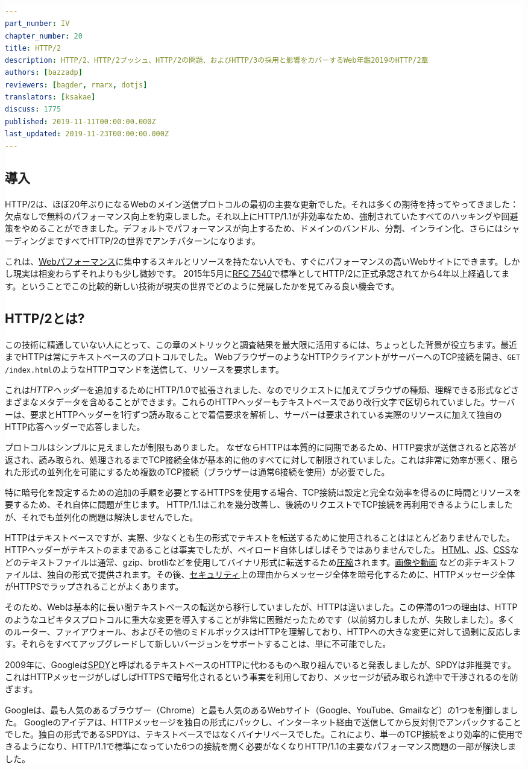 ```yaml
---
part_number: IV
chapter_number: 20
title: HTTP/2
description: HTTP/2、HTTP/2プッシュ、HTTP/2の問題、およびHTTP/3の採用と影響をカバーするWeb年鑑2019のHTTP/2章
authors: [bazzadp]
reviewers: [bagder, rmarx, dotjs]
translators: [ksakae]
discuss: 1775
published: 2019-11-11T00:00:00.000Z
last_updated: 2019-11-23T00:00:00.000Z 
---
```


## 導入
HTTP/2は、ほぼ20年ぶりになるWebのメイン送信プロトコルの最初の主要な更新でした。それは多くの期待を持ってやってきました：欠点なしで無料のパフォーマンス向上を約束しました。それ以上にHTTP/1.1が非効率なため、強制されていたすべてのハッキングや回避策をやめることができました。デフォルトでパフォーマンスが向上するため、ドメインのバンドル、分割、インライン化、さらにはシャーディングまですべてHTTP/2の世界でアンチパターンになります。

これは、[Webパフォーマンス](./performance)に集中するスキルとリソースを持たない人でも、すぐにパフォーマンスの高いWebサイトにできます。しかし現実は相変わらずそれよりも少し微妙です。 2015年5月に[RFC 7540](https://tools.ietf.org/html/rfc7540)で標準としてHTTP/2に正式承認されてから4年以上経過してます。ということでこの比較的新しい技術が現実の世界でどのように発展したかを見てみる良い機会です。

## HTTP/2とは?
この技術に精通していない人にとって、この章のメトリックと調査結果を最大限に活用するには、ちょっとした背景が役立ちます。最近までHTTPは常にテキストベースのプロトコルでした。 WebブラウザーのようなHTTPクライアントがサーバーへのTCP接続を開き、`GET /index.html`のようなHTTPコマンドを送信して、リソースを要求します。

これは*HTTPヘッダー*を追加するためにHTTP/1.0で拡張されました、なのでリクエストに加えてブラウザの種類、理解できる形式などさまざまなメタデータを含めることができます。これらのHTTPヘッダーもテキストベースであり改行文字で区切られていました。サーバーは、要求とHTTPヘッダーを1行ずつ読み取ることで着信要求を解析し、サーバーは要求されている実際のリソースに加えて独自のHTTP応答ヘッダーで応答しました。

プロトコルはシンプルに見えましたが制限もありました。 なぜならHTTPは本質的に同期であるため、HTTP要求が送信されると応答が返され、読み取られ、処理されるまでTCP接続全体が基本的に他のすべてに対して制限されていました。これは非常に効率が悪く、限られた形式の並列化を可能にするため複数のTCP接続（ブラウザーは通常6接続を使用）が必要でした。

特に暗号化を設定するための追加の手順を必要とするHTTPSを使用する場合、TCP接続は設定と完全な効率を得るのに時間とリソースを要するため、それ自体に問題が生じます。 HTTP/1.1はこれを幾分改善し、後続のリクエストでTCP接続を再利用できるようにしましたが、それでも並列化の問題は解決しませんでした。

HTTPはテキストベースですが、実際、少なくとも生の形式でテキストを転送するために使用されることはほとんどありませんでした。 HTTPヘッダーがテキストのままであることは事実でしたが、ペイロード自体しばしばそうではありませんでした。 [HTML](./markup)、[JS](./javascript)、[CSS](./css)などのテキストファイルは通常、gzip、brotliなどを使用してバイナリ形式に転送するため[圧縮](./compression)されます。[画像や動画](./media) などの非テキストファイルは、独自の形式で提供されます。その後、[セキュリティ](./security)上の理由からメッセージ全体を暗号化するために、HTTPメッセージ全体がHTTPSでラップされることがよくあります。

そのため、Webは基本的に長い間テキストベースの転送から移行していましたが、HTTPは違いました。この停滞の1つの理由は、HTTPのようなユビキタスプロトコルに重大な変更を導入することが非常に困難だったためです（以前努力しましたが、失敗しました）。多くのルーター、ファイアウォール、およびその他のミドルボックスはHTTPを理解しており、HTTPへの大きな変更に対して過剰に反応します。それらをすべてアップグレードして新しいバージョンをサポートすることは、単に不可能でした。

2009年に、Googleは[SPDY](https://www.chromium.org/spdy)と呼ばれるテキストベースのHTTPに代わるものへ取り組んでいると発表しましたが、SPDYは非推奨です。これはHTTPメッセージがしばしばHTTPSで暗号化されるという事実を利用しており、メッセージが読み取られ途中で干渉されるのを防ぎます。

Googleは、最も人気のあるブラウザー（Chrome）と最も人気のあるWebサイト（Google、YouTube、Gmailなど）の1つを制御しました。 Googleのアイデアは、HTTPメッセージを独自の形式にパックし、インターネット経由で送信してから反対側でアンパックすることでした。独自の形式であるSPDYは、テキストベースではなくバイナリベースでした。これにより、単一のTCP接続をより効率的に使用できるようになり、HTTP/1.1で標準になっていた6つの接続を開く必要がなくなりHTTP/1.1の主要なパフォーマンス問題の一部が解決しました。
